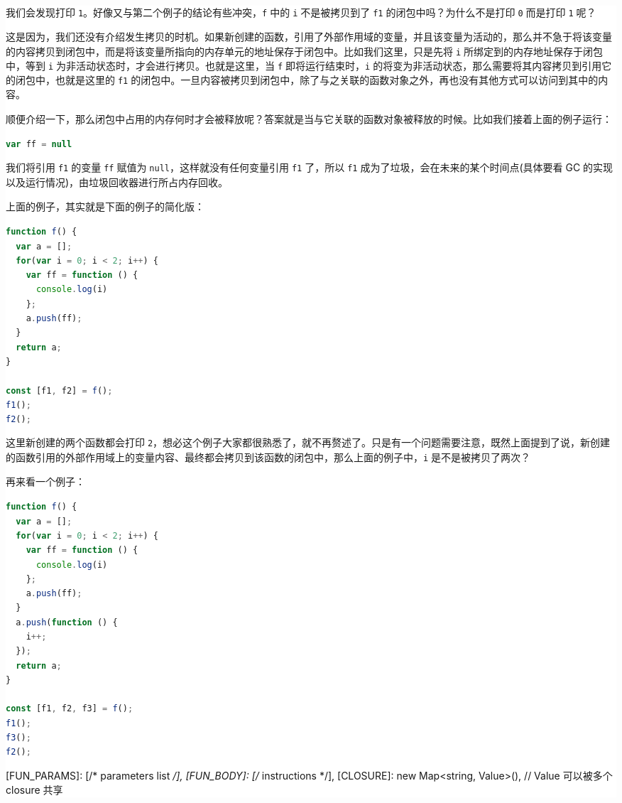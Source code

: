 我们会发现打印 `1`。好像又与第二个例子的结论有些冲突，`f` 中的 `i` 不是被拷贝到了 `f1` 的闭包中吗？为什么不是打印 `0` 而是打印 `1` 呢？

这是因为，我们还没有介绍发生拷贝的时机。如果新创建的函数，引用了外部作用域的变量，并且该变量为活动的，那么并不急于将该变量的内容拷贝到闭包中，而是将该变量所指向的内存单元的地址保存于闭包中。比如我们这里，只是先将 `i` 所绑定到的内存地址保存于闭包中，等到 `i` 为非活动状态时，才会进行拷贝。也就是这里，当 `f` 即将运行结束时，`i` 的将变为非活动状态，那么需要将其内容拷贝到引用它的闭包中，也就是这里的 `f1` 的闭包中。一旦内容被拷贝到闭包中，除了与之关联的函数对象之外，再也没有其他方式可以访问到其中的内容。

顺便介绍一下，那么闭包中占用的内存何时才会被释放呢？答案就是当与它关联的函数对象被释放的时候。比如我们接着上面的例子运行：

```js
var ff = null
```

我们将引用 `f1` 的变量 `ff` 赋值为 `null`，这样就没有任何变量引用 `f1` 了，所以 `f1` 成为了垃圾，会在未来的某个时间点(具体要看 GC 的实现以及运行情况)，由垃圾回收器进行所占内存回收。

上面的例子，其实就是下面的例子的简化版：

```js
function f() {
  var a = [];
  for(var i = 0; i < 2; i++) {
    var ff = function () {
      console.log(i)
    };
    a.push(ff);
  }
  return a;
}

const [f1, f2] = f();
f1();
f2();
```

这里新创建的两个函数都会打印 `2`，想必这个例子大家都很熟悉了，就不再赘述了。只是有一个问题需要注意，既然上面提到了说，新创建的函数引用的外部作用域上的变量内容、最终都会拷贝到该函数的闭包中，那么上面的例子中，`i` 是不是被拷贝了两次？

再来看一个例子：

```js
function f() {
  var a = [];
  for(var i = 0; i < 2; i++) {
    var ff = function () {
      console.log(i)
    };
    a.push(ff);
  }
  a.push(function () {
    i++;
  });
  return a;
}

const [f1, f2, f3] = f();
f1();
f3();
f2();
```


  [FUN_PARAMS]: [/* parameters list */],
  [FUN_BODY]: [/* instructions */],
  [CLOSURE]: new Map<string, Value>(), // Value 可以被多个 closure 共享